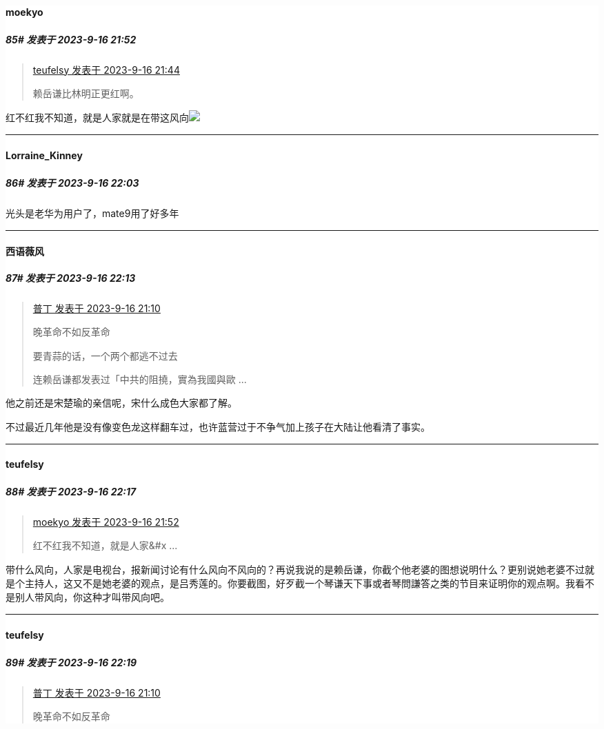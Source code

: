 ####  moekyo  
##### 85#       发表于 2023-9-16 21:52

<blockquote><a href="httphttps://bbs.saraba1st.com/2b/forum.php?mod=redirect&amp;goto=findpost&amp;pid=62430768&amp;ptid=2152843" target="_blank">teufelsy 发表于 2023-9-16 21:44</a>

赖岳谦比林明正更红啊。</blockquote>
红不红我不知道，就是人家就是在带这风向<img src="https://static.saraba1st.com/image/smiley/face2017/245.png" referrerpolicy="no-referrer">


*****

####  Lorraine_Kinney  
##### 86#       发表于 2023-9-16 22:03

光头是老华为用户了，mate9用了好多年


*****

####  西语薇风  
##### 87#       发表于 2023-9-16 22:13

<blockquote><a href="httphttps://bbs.saraba1st.com/2b/forum.php?mod=redirect&amp;goto=findpost&amp;pid=62430416&amp;ptid=2152843" target="_blank">普丁 发表于 2023-9-16 21:10</a>

晚革命不如反革命

要青蒜的话，一个两个都逃不过去

连赖岳谦都发表过「中共的阻撓，實為我國與歐 ...</blockquote>
他之前还是宋楚瑜的亲信呢，宋什么成色大家都了解。

不过最近几年他是没有像变色龙这样翻车过，也许蓝营过于不争气加上孩子在大陆让他看清了事实。


*****

####  teufelsy  
##### 88#       发表于 2023-9-16 22:17

<blockquote><a href="httphttps://bbs.saraba1st.com/2b/forum.php?mod=redirect&amp;goto=findpost&amp;pid=62430864&amp;ptid=2152843" target="_blank">moekyo 发表于 2023-9-16 21:52</a>

红不红我不知道，就是人家&amp;#x ...</blockquote>
带什么风向，人家是电视台，报新闻讨论有什么风向不风向的？再说我说的是赖岳谦，你截个他老婆的图想说明什么？更别说她老婆不过就是个主持人，这又不是她老婆的观点，是吕秀莲的。你要截图，好歹截一个琴谦天下事或者琴問謙答之类的节目来证明你的观点啊。我看不是别人带风向，你这种才叫带风向吧。

*****

####  teufelsy  
##### 89#       发表于 2023-9-16 22:19

<blockquote><a href="httphttps://bbs.saraba1st.com/2b/forum.php?mod=redirect&amp;goto=findpost&amp;pid=62430416&amp;ptid=2152843" target="_blank">普丁 发表于 2023-9-16 21:10</a>

晚革命不如反革命
